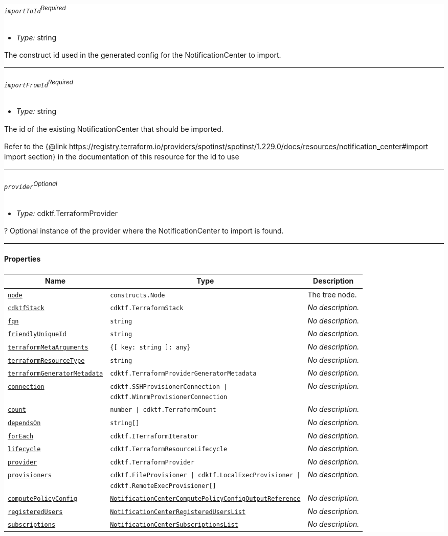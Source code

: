 
###### `importToId`<sup>Required</sup> <a name="importToId" id="@cdktf/provider-spotinst.notificationCenter.NotificationCenter.generateConfigForImport.parameter.importToId"></a>

- *Type:* string

The construct id used in the generated config for the NotificationCenter to import.

---

###### `importFromId`<sup>Required</sup> <a name="importFromId" id="@cdktf/provider-spotinst.notificationCenter.NotificationCenter.generateConfigForImport.parameter.importFromId"></a>

- *Type:* string

The id of the existing NotificationCenter that should be imported.

Refer to the {@link https://registry.terraform.io/providers/spotinst/spotinst/1.229.0/docs/resources/notification_center#import import section} in the documentation of this resource for the id to use

---

###### `provider`<sup>Optional</sup> <a name="provider" id="@cdktf/provider-spotinst.notificationCenter.NotificationCenter.generateConfigForImport.parameter.provider"></a>

- *Type:* cdktf.TerraformProvider

? Optional instance of the provider where the NotificationCenter to import is found.

---

#### Properties <a name="Properties" id="Properties"></a>

| **Name** | **Type** | **Description** |
| --- | --- | --- |
| <code><a href="#@cdktf/provider-spotinst.notificationCenter.NotificationCenter.property.node">node</a></code> | <code>constructs.Node</code> | The tree node. |
| <code><a href="#@cdktf/provider-spotinst.notificationCenter.NotificationCenter.property.cdktfStack">cdktfStack</a></code> | <code>cdktf.TerraformStack</code> | *No description.* |
| <code><a href="#@cdktf/provider-spotinst.notificationCenter.NotificationCenter.property.fqn">fqn</a></code> | <code>string</code> | *No description.* |
| <code><a href="#@cdktf/provider-spotinst.notificationCenter.NotificationCenter.property.friendlyUniqueId">friendlyUniqueId</a></code> | <code>string</code> | *No description.* |
| <code><a href="#@cdktf/provider-spotinst.notificationCenter.NotificationCenter.property.terraformMetaArguments">terraformMetaArguments</a></code> | <code>{[ key: string ]: any}</code> | *No description.* |
| <code><a href="#@cdktf/provider-spotinst.notificationCenter.NotificationCenter.property.terraformResourceType">terraformResourceType</a></code> | <code>string</code> | *No description.* |
| <code><a href="#@cdktf/provider-spotinst.notificationCenter.NotificationCenter.property.terraformGeneratorMetadata">terraformGeneratorMetadata</a></code> | <code>cdktf.TerraformProviderGeneratorMetadata</code> | *No description.* |
| <code><a href="#@cdktf/provider-spotinst.notificationCenter.NotificationCenter.property.connection">connection</a></code> | <code>cdktf.SSHProvisionerConnection \| cdktf.WinrmProvisionerConnection</code> | *No description.* |
| <code><a href="#@cdktf/provider-spotinst.notificationCenter.NotificationCenter.property.count">count</a></code> | <code>number \| cdktf.TerraformCount</code> | *No description.* |
| <code><a href="#@cdktf/provider-spotinst.notificationCenter.NotificationCenter.property.dependsOn">dependsOn</a></code> | <code>string[]</code> | *No description.* |
| <code><a href="#@cdktf/provider-spotinst.notificationCenter.NotificationCenter.property.forEach">forEach</a></code> | <code>cdktf.ITerraformIterator</code> | *No description.* |
| <code><a href="#@cdktf/provider-spotinst.notificationCenter.NotificationCenter.property.lifecycle">lifecycle</a></code> | <code>cdktf.TerraformResourceLifecycle</code> | *No description.* |
| <code><a href="#@cdktf/provider-spotinst.notificationCenter.NotificationCenter.property.provider">provider</a></code> | <code>cdktf.TerraformProvider</code> | *No description.* |
| <code><a href="#@cdktf/provider-spotinst.notificationCenter.NotificationCenter.property.provisioners">provisioners</a></code> | <code>cdktf.FileProvisioner \| cdktf.LocalExecProvisioner \| cdktf.RemoteExecProvisioner[]</code> | *No description.* |
| <code><a href="#@cdktf/provider-spotinst.notificationCenter.NotificationCenter.property.computePolicyConfig">computePolicyConfig</a></code> | <code><a href="#@cdktf/provider-spotinst.notificationCenter.NotificationCenterComputePolicyConfigOutputReference">NotificationCenterComputePolicyConfigOutputReference</a></code> | *No description.* |
| <code><a href="#@cdktf/provider-spotinst.notificationCenter.NotificationCenter.property.registeredUsers">registeredUsers</a></code> | <code><a href="#@cdktf/provider-spotinst.notificationCenter.NotificationCenterRegisteredUsersList">NotificationCenterRegisteredUsersList</a></code> | *No description.* |
| <code><a href="#@cdktf/provider-spotinst.notificationCenter.NotificationCenter.property.subscriptions">subscriptions</a></code> | <code><a href="#@cdktf/provider-spotinst.notificationCenter.NotificationCenterSubscriptionsList">NotificationCenterSubscriptionsList</a></code> | *No description.* |
